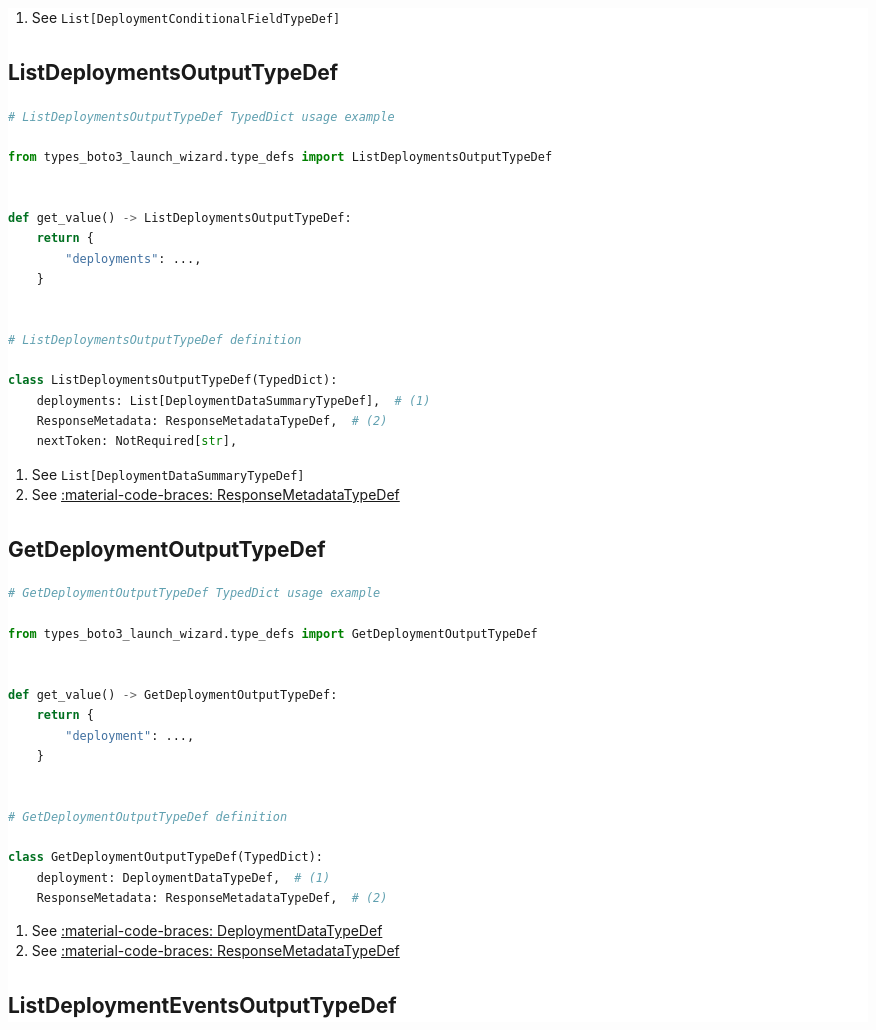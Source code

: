 1. See `List[DeploymentConditionalFieldTypeDef]`

## ListDeploymentsOutputTypeDef

```python
# ListDeploymentsOutputTypeDef TypedDict usage example

from types_boto3_launch_wizard.type_defs import ListDeploymentsOutputTypeDef


def get_value() -> ListDeploymentsOutputTypeDef:
    return {
        "deployments": ...,
    }


# ListDeploymentsOutputTypeDef definition

class ListDeploymentsOutputTypeDef(TypedDict):
    deployments: List[DeploymentDataSummaryTypeDef],  # (1)
    ResponseMetadata: ResponseMetadataTypeDef,  # (2)
    nextToken: NotRequired[str],
```

1. See `List[DeploymentDataSummaryTypeDef]`
2. See [:material-code-braces: ResponseMetadataTypeDef](./type_defs.md#responsemetadatatypedef)

## GetDeploymentOutputTypeDef

```python
# GetDeploymentOutputTypeDef TypedDict usage example

from types_boto3_launch_wizard.type_defs import GetDeploymentOutputTypeDef


def get_value() -> GetDeploymentOutputTypeDef:
    return {
        "deployment": ...,
    }


# GetDeploymentOutputTypeDef definition

class GetDeploymentOutputTypeDef(TypedDict):
    deployment: DeploymentDataTypeDef,  # (1)
    ResponseMetadata: ResponseMetadataTypeDef,  # (2)
```

1. See [:material-code-braces: DeploymentDataTypeDef](./type_defs.md#deploymentdatatypedef)
2. See [:material-code-braces: ResponseMetadataTypeDef](./type_defs.md#responsemetadatatypedef)

## ListDeploymentEventsOutputTypeDef

